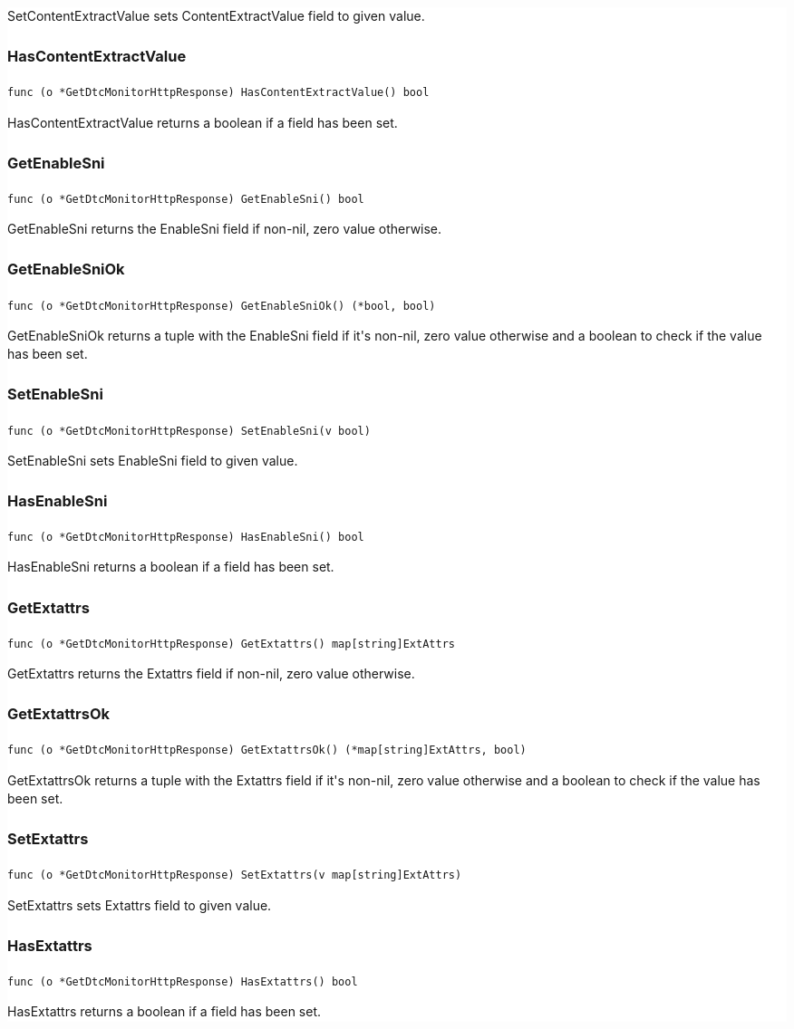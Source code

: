 SetContentExtractValue sets ContentExtractValue field to given value.

### HasContentExtractValue

`func (o *GetDtcMonitorHttpResponse) HasContentExtractValue() bool`

HasContentExtractValue returns a boolean if a field has been set.

### GetEnableSni

`func (o *GetDtcMonitorHttpResponse) GetEnableSni() bool`

GetEnableSni returns the EnableSni field if non-nil, zero value otherwise.

### GetEnableSniOk

`func (o *GetDtcMonitorHttpResponse) GetEnableSniOk() (*bool, bool)`

GetEnableSniOk returns a tuple with the EnableSni field if it's non-nil, zero value otherwise
and a boolean to check if the value has been set.

### SetEnableSni

`func (o *GetDtcMonitorHttpResponse) SetEnableSni(v bool)`

SetEnableSni sets EnableSni field to given value.

### HasEnableSni

`func (o *GetDtcMonitorHttpResponse) HasEnableSni() bool`

HasEnableSni returns a boolean if a field has been set.

### GetExtattrs

`func (o *GetDtcMonitorHttpResponse) GetExtattrs() map[string]ExtAttrs`

GetExtattrs returns the Extattrs field if non-nil, zero value otherwise.

### GetExtattrsOk

`func (o *GetDtcMonitorHttpResponse) GetExtattrsOk() (*map[string]ExtAttrs, bool)`

GetExtattrsOk returns a tuple with the Extattrs field if it's non-nil, zero value otherwise
and a boolean to check if the value has been set.

### SetExtattrs

`func (o *GetDtcMonitorHttpResponse) SetExtattrs(v map[string]ExtAttrs)`

SetExtattrs sets Extattrs field to given value.

### HasExtattrs

`func (o *GetDtcMonitorHttpResponse) HasExtattrs() bool`

HasExtattrs returns a boolean if a field has been set.

